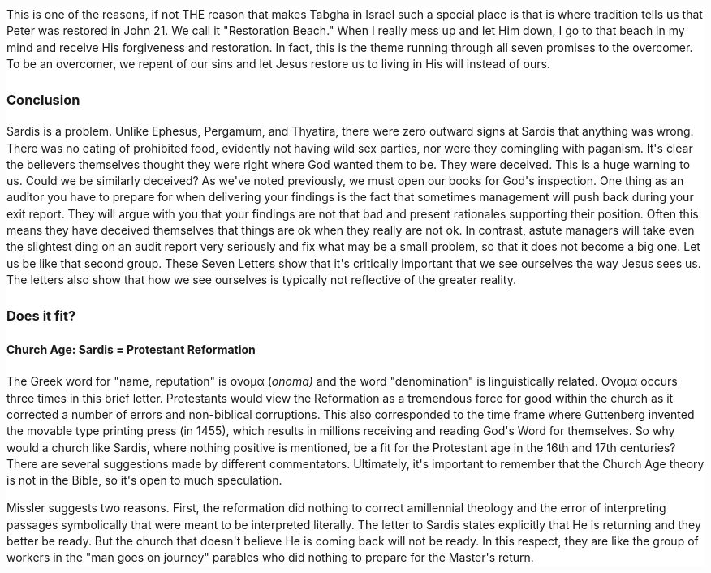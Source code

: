 [^29]: Image: Todd Bolen, *John 21*, vol. John, Photo Companion to the Bible (Santa Clarita, CA, 2018), 34.

This is one of the reasons, if not THE reason that makes Tabgha in Israel such a special place is that is where tradition tells us that Peter was restored in John 21. We call it "Restoration Beach." When I really mess up and let Him down, I go to that beach in my mind and receive His forgiveness and restoration. In fact, this is the theme running through all seven promises to the overcomer. To be an overcomer, we repent of our sins and let Jesus restore us to living in His will instead of ours.

### Conclusion

Sardis is a problem. Unlike Ephesus, Pergamum, and Thyatira, there were zero outward signs at Sardis that anything was wrong. There was no eating of prohibited food, evidently not having wild sex parties, nor were they comingling with paganism. It's clear the believers themselves thought they were right where God wanted them to be. They were deceived. This is a huge warning to us. Could we be similarly deceived? As we've noted previously, we must open our books for God's inspection. One thing as an auditor you have to prepare for when delivering your findings is the fact that sometimes management will push back during your exit report. They will argue with you that your findings are not that bad and present rationales supporting their position. Often this means they have deceived themselves that things are ok when they really are not ok. In contrast, astute managers will take even the slightest ding on an audit report very seriously and fix what may be a small problem, so that it does not become a big one. Let us be like that second group. These Seven Letters show that it's critically important that we see ourselves the way Jesus sees us. The letters also show that how we see ourselves is typically not reflective of the greater reality.

### Does it fit?

#### Church Age: Sardis = Protestant Reformation

The Greek word for "name, reputation" is ονομα (*onoma)* and the word "denomination" is linguistically related. Ονομα occurs three times in this brief letter. Protestants would view the Reformation as a tremendous force for good within the church as it corrected a number of errors and non-biblical corruptions. This also corresponded to the time frame where Guttenberg invented the movable type printing press (in 1455), which results in millions receiving and reading God's Word for themselves. So why would a church like Sardis, where nothing positive is mentioned, be a fit for the Protestant age in the 16th and 17th centuries? There are several suggestions made by different commentators. Ultimately, it's important to remember that the Church Age theory is not in the Bible, so it's open to much speculation.

Missler suggests two reasons. First, the reformation did nothing to correct amillennial theology and the error of interpreting passages symbolically that were meant to be interpreted literally. The letter to Sardis states explicitly that He is returning and they better be ready. But the church that doesn't believe He is coming back will not be ready. In this respect, they are like the group of workers in the "man goes on journey" parables who did nothing to prepare for the Master's return.


[^1]: Image: Wayne Stiles, “Thyatira and Sardis-Keeping Far from Compromise,” *Walking the Bible Lands*, 2021, accessed March 5, 2022, https://www.walkingthebiblelands.com/products/walking-the-bible-lands/categories/4024473/posts/11298762 (subscription required).
[^2]: Eli Lizorkin-Eyzenberg and Pinchas Shir, *Hebrew Insights from Revelation*, Jewish Studies for Christians, 2021, 85.
[^3]: Todd Bolen, *Sardis-2019*, vol. Western Turkey, Pictorial Library of Bible Lands, 2019, 8.
[^4]: Image: ibid., Western Turkey:27.
[^5]: Image: Todd Bolen, *Sardis-2019*, vol. Western Turkey, Pictorial Library of Bible Lands, 2019, 3.
[^6]: Lizorkin-Eyzenberg and Shir, *Hebrew Insights from Revelation*, 88.
[^7]: Bolen, *Sardis-2019*, Western Turkey:146.
[^8]: Image: ibid., Western Turkey:137.
[^9]: Ibid., Western Turkey:83.
[^10]: Image: ibid., Western Turkey:95.
[^11]: Craig S. Keener, *The IVP Bible Background Commentary: New Testament*, 2nd edition (E-Sword). (Downers Grove, Illinois: IVP Academic, 2014), v. Rev 3:1.
[^12]: Image: Bolen, *Sardis-2019*, Western Turkey:41.
[^13]: Stiles, “Thyatira and Sardis-Keeping Far from Compromise.”
[^14]: Bolen, *Sardis-2019*, Western Turkey:5.
[^15]: Keener, *The IVP Bible Background Commentary*, v. Rev 3:1.
[^16]: Ibid., 89.
[^17]: Image: Todd Bolen, *1 Samuel 16*, vol. 1 Samuel, Photo Companion to the Bible (Santa Clarita, CA, 2018), 30.
[^18]: Image: Todd Bolen, *Judges 17*, vol. Judges, Photo Companion to the Bible (Santa Clarita, CA, 2018), 40.
[^19]: Image: “You Could Not Watch One Hour With Me, by James Tissot, circa 1890” in Todd Bolen, *Mark 14*, vol. Mark, Photo Companion to the Bible (Santa Clarita, CA, 2018), 129.
[^20]: David H. Stern, *Jewish New Testament Commentary: A Companion Volume to the Jewish New Testament*, E-Sword edition. (Clarksville, Md.: Lederer Messianic Publications, 1992), v. Rev 3:1.
[^21]: Tom Bradford, “Lesson 9 - Revelation 3 Cont.,” *Seed of Abraham Ministries, Inc*, accessed March 16, 2022, https://www.torahclass.com/bible-studies/new-testament-studies/1917-new-testament-revelation/2926-lesson-9-revelation-3-cont.
[^22]: Lizorkin-Eyzenberg and Shir, *Hebrew Insights from Revelation*, 91.
[^23]: Image: original version: SuperJewderivative work: Rabanus Flavus, *English: A Close-up Photo of the Shema Inscription on the Knesset Menorah in Jerusalem.*, June 12, 2005, Own work, accessed March 16, 2022, https://commons.wikimedia.org/wiki/File:Knesset_Menorah_Shema_Inscription.jpg.
[^24]: Photo: Bolen, *Sardis-2019*, Western Turkey:45.
[^25]: Image: Todd Bolen, *Matthew 23*, vol. Matthew, Photo Companion to the Bible (Santa Clarita, CA, 2018), 101.
[^26]: Keener, *The IVP Bible Background Commentary*, v. Rev 3:5.
[^27]: Ronald Goldberg, “May Your Name Be Inscribed in the Book of Life? - All Pro Pastors,” September 20, 2017, accessed March 15, 2022, https://allpropastors.org/name-inscribed-book-life/.
[^28]: Image: Todd Bolen, *Matthew 26*, vol. Matthew, Photo Companion to the Bible (Santa Clarita, CA, 2018), 181.
[^30]: Baruch Korman, *Revelation Chapter 3 Part 1*, 2015, accessed February 10, 2022, https://vimeo.com/135168951.
[^31]: Emo Philips, “The Best God Joke Ever - and It’s Mine!,” *The Guardian*, last modified September 29, 2005, accessed March 15, 2022, http://www.theguardian.com/stage/2005/sep/29/comedy.religion.